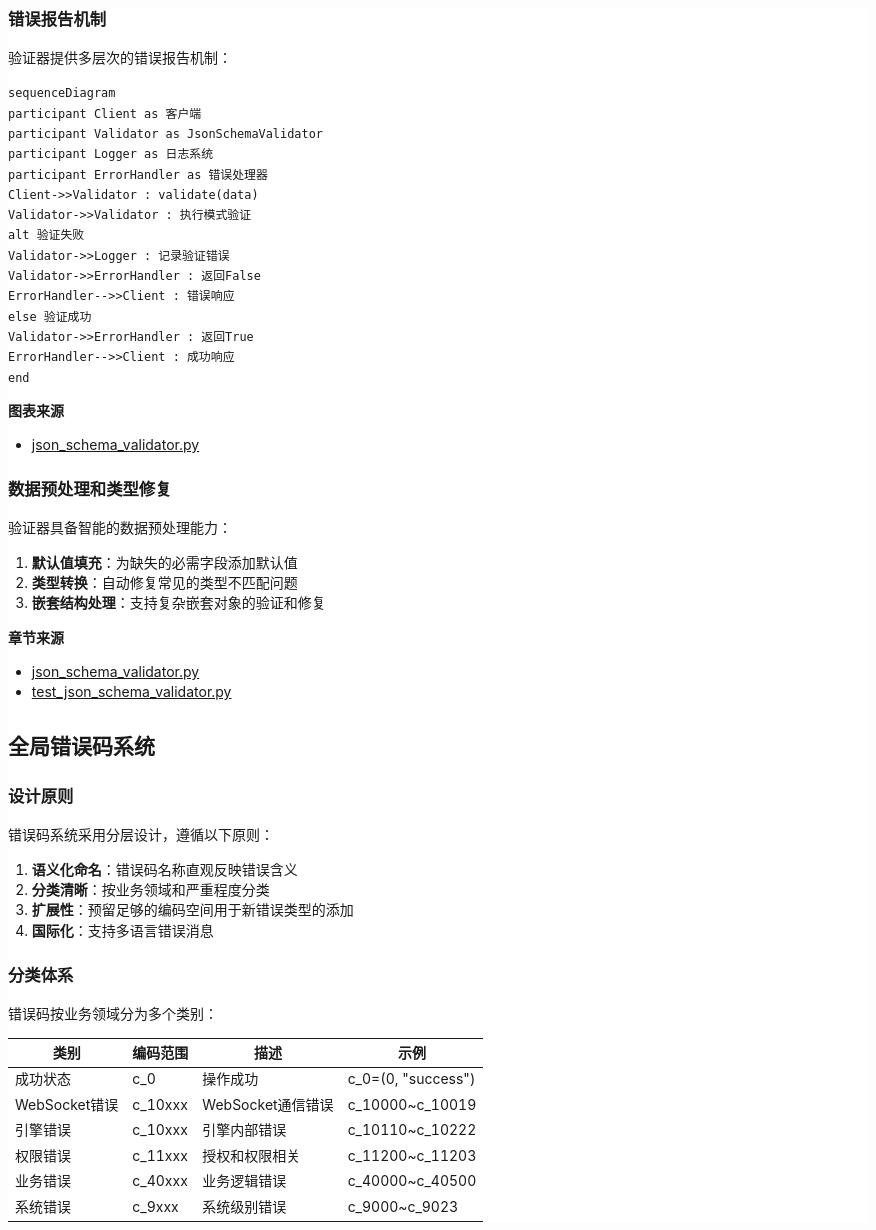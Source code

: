 ### 错误报告机制

验证器提供多层次的错误报告机制：

```mermaid
sequenceDiagram
participant Client as 客户端
participant Validator as JsonSchemaValidator
participant Logger as 日志系统
participant ErrorHandler as 错误处理器
Client->>Validator : validate(data)
Validator->>Validator : 执行模式验证
alt 验证失败
Validator->>Logger : 记录验证错误
Validator->>ErrorHandler : 返回False
ErrorHandler-->>Client : 错误响应
else 验证成功
Validator->>ErrorHandler : 返回True
ErrorHandler-->>Client : 成功响应
end
```

**图表来源**
- [json_schema_validator.py](file://core/common/utils/json_schema/json_schema_validator.py#L30-L45)

### 数据预处理和类型修复

验证器具备智能的数据预处理能力：

1. **默认值填充**：为缺失的必需字段添加默认值
2. **类型转换**：自动修复常见的类型不匹配问题
3. **嵌套结构处理**：支持复杂嵌套对象的验证和修复

**章节来源**
- [json_schema_validator.py](file://core/common/utils/json_schema/json_schema_validator.py#L1-L150)
- [test_json_schema_validator.py](file://core/common/tests/test_json_schema_validator.py#L1-L718)

## 全局错误码系统

### 设计原则

错误码系统采用分层设计，遵循以下原则：

1. **语义化命名**：错误码名称直观反映错误含义
2. **分类清晰**：按业务领域和严重程度分类
3. **扩展性**：预留足够的编码空间用于新错误类型的添加
4. **国际化**：支持多语言错误消息

### 分类体系

错误码按业务领域分为多个类别：

| 类别 | 编码范围 | 描述 | 示例 |
|------|----------|------|------|
| 成功状态 | c_0 | 操作成功 | c_0=(0, "success") |
| WebSocket错误 | c_10xxx | WebSocket通信错误 | c_10000~c_10019 |
| 引擎错误 | c_10xxx | 引擎内部错误 | c_10110~c_10222 |
| 权限错误 | c_11xxx | 授权和权限相关 | c_11200~c_11203 |
| 业务错误 | c_40xxx | 业务逻辑错误 | c_40000~c_40500 |
| 系统错误 | c_9xxx | 系统级别错误 | c_9000~c_9023 |
